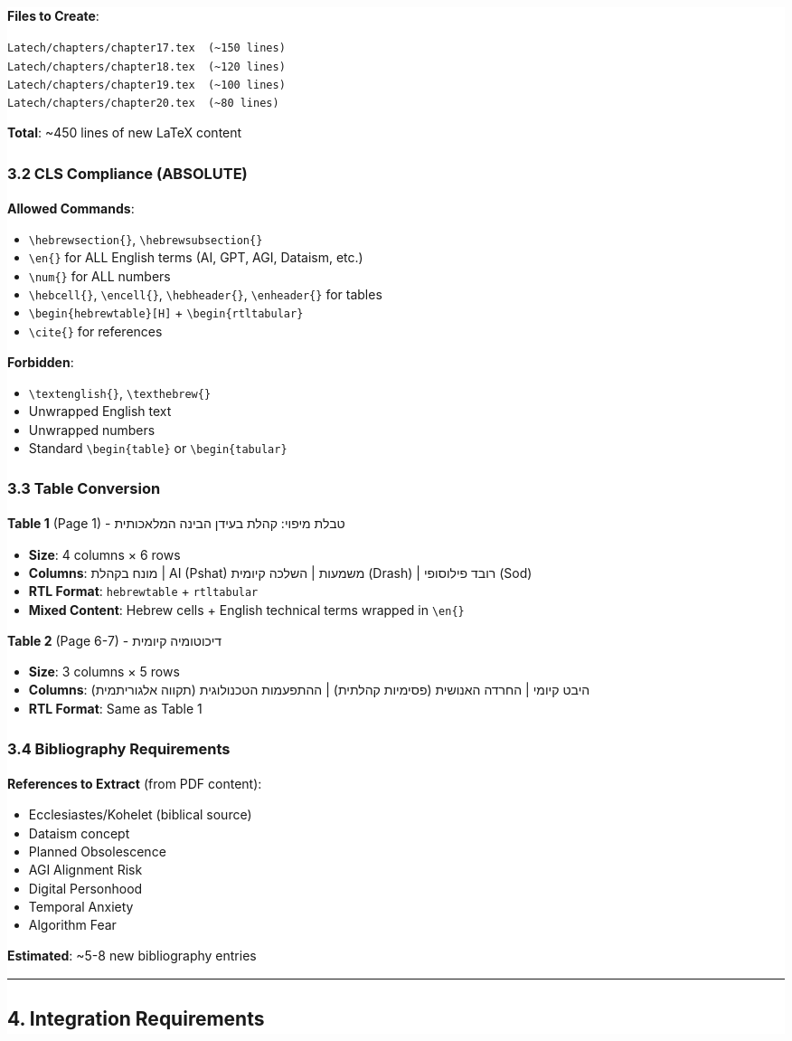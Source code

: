 **Files to Create**:
```
Latech/chapters/chapter17.tex  (~150 lines)
Latech/chapters/chapter18.tex  (~120 lines)
Latech/chapters/chapter19.tex  (~100 lines)
Latech/chapters/chapter20.tex  (~80 lines)
```

**Total**: ~450 lines of new LaTeX content

### 3.2 CLS Compliance (ABSOLUTE)

**Allowed Commands**:
- `\hebrewsection{}`, `\hebrewsubsection{}`
- `\en{}` for ALL English terms (AI, GPT, AGI, Dataism, etc.)
- `\num{}` for ALL numbers
- `\hebcell{}`, `\encell{}`, `\hebheader{}`, `\enheader{}` for tables
- `\begin{hebrewtable}[H]` + `\begin{rtltabular}`
- `\cite{}` for references

**Forbidden**:
- `\textenglish{}`, `\texthebrew{}`
- Unwrapped English text
- Unwrapped numbers
- Standard `\begin{table}` or `\begin{tabular}`

### 3.3 Table Conversion

**Table 1** (Page 1) - טבלת מיפוי: קהלת בעידן הבינה המלאכותית
- **Size**: 4 columns × 6 rows
- **Columns**: מונח בקהלת | AI (Pshat) משמעות | השלכה קיומית (Drash) | רובד פילוסופי (Sod)
- **RTL Format**: `hebrewtable` + `rtltabular`
- **Mixed Content**: Hebrew cells + English technical terms wrapped in `\en{}`

**Table 2** (Page 6-7) - דיכוטומיה קיומית
- **Size**: 3 columns × 5 rows
- **Columns**: היבט קיומי | החרדה האנושית (פסימיות קהלתית) | ההתפעמות הטכנולוגית (תקווה אלגוריתמית)
- **RTL Format**: Same as Table 1

### 3.4 Bibliography Requirements

**References to Extract** (from PDF content):
- Ecclesiastes/Kohelet (biblical source)
- Dataism concept
- Planned Obsolescence
- AGI Alignment Risk
- Digital Personhood
- Temporal Anxiety
- Algorithm Fear

**Estimated**: ~5-8 new bibliography entries

---

## 4. Integration Requirements
